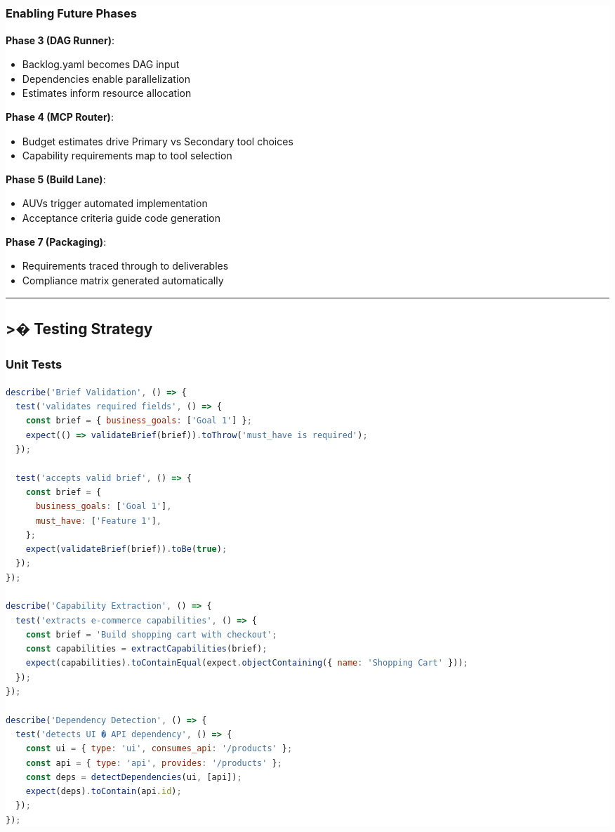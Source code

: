 ### Enabling Future Phases

**Phase 3 (DAG Runner)**:

- Backlog.yaml becomes DAG input
- Dependencies enable parallelization
- Estimates inform resource allocation

**Phase 4 (MCP Router)**:

- Budget estimates drive Primary vs Secondary tool choices
- Capability requirements map to tool selection

**Phase 5 (Build Lane)**:

- AUVs trigger automated implementation
- Acceptance criteria guide code generation

**Phase 7 (Packaging)**:

- Requirements traced through to deliverables
- Compliance matrix generated automatically

---

## >� Testing Strategy

### Unit Tests

```javascript
describe('Brief Validation', () => {
  test('validates required fields', () => {
    const brief = { business_goals: ['Goal 1'] };
    expect(() => validateBrief(brief)).toThrow('must_have is required');
  });

  test('accepts valid brief', () => {
    const brief = {
      business_goals: ['Goal 1'],
      must_have: ['Feature 1'],
    };
    expect(validateBrief(brief)).toBe(true);
  });
});

describe('Capability Extraction', () => {
  test('extracts e-commerce capabilities', () => {
    const brief = 'Build shopping cart with checkout';
    const capabilities = extractCapabilities(brief);
    expect(capabilities).toContainEqual(expect.objectContaining({ name: 'Shopping Cart' }));
  });
});

describe('Dependency Detection', () => {
  test('detects UI � API dependency', () => {
    const ui = { type: 'ui', consumes_api: '/products' };
    const api = { type: 'api', provides: '/products' };
    const deps = detectDependencies(ui, [api]);
    expect(deps).toContain(api.id);
  });
});
```
